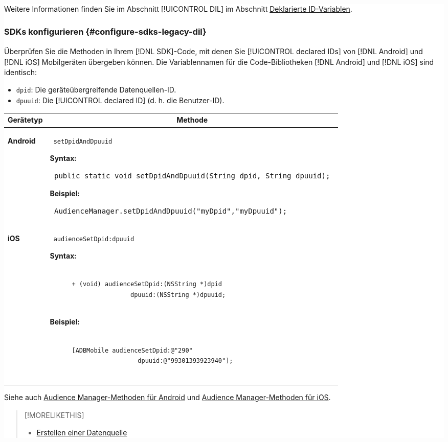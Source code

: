 Weitere Informationen finden Sie im Abschnitt [!UICONTROL DIL] im Abschnitt [Deklarierte ID-Variablen](../declared-ids.md#declared-id-variables).

### SDKs konfigurieren {#configure-sdks-legacy-dil}

Überprüfen Sie die Methoden in Ihrem [!DNL SDK]-Code, mit denen Sie [!UICONTROL declared IDs] von [!DNL Android] und [!DNL iOS] Mobilgeräten übergeben können. Die Variablennamen für die Code-Bibliotheken [!DNL Android] und [!DNL iOS] sind identisch:

* `dpid`: Die geräteübergreifende Datenquellen-ID.
* `dpuuid`: Die  [!UICONTROL declared ID] (d. h. die Benutzer-ID).

<table id="table_2ACA3E5F316D4413B10A4403B786CC23"> 
 <thead> 
  <tr> 
   <th colname="col1" class="entry"> Gerätetyp </th> 
   <th colname="col2" class="entry"> Methode </th> 
  </tr> 
 </thead>
 <tbody> 
  <tr> 
   <td colname="col1"> <p> <b> Android </b> </p> </td> 
   <td colname="col2"> <p> <code> setDpidAndDpuuid </code> </p> <p> <b>Syntax:</b> </p> <p> <pre> public static void setDpidAndDpuuid(String dpid, String dpuuid); </pre> </p> <p> <b>Beispiel:</b> </p> <p> <pre> AudienceManager.setDpidAndDpuuid("myDpid","myDpuuid"); </pre> </p> </td> 
  </tr> 
  <tr> 
   <td colname="col1"> <p> <b> iOS </b> </p> </td> 
   <td colname="col2"> <p> <code> audienceSetDpid:dpuuid </code> </p> <p> <b>Syntax:</b> </p><p>
    <code class="javascript">
      +&nbsp;(void)&nbsp;audienceSetDpid:(NSString&nbsp;*)dpid 
    &nbsp;&nbsp;&nbsp;&nbsp;&nbsp;&nbsp;&nbsp;&nbsp;&nbsp;&nbsp;&nbsp;&nbsp;&nbsp;&nbsp;&nbsp;&nbsp;&nbsp;&nbsp;dpuuid:(NSString&nbsp;*)dpuuid; 
    </code></p>
    <p> <b>Beispiel:</b> </p><p>
    <code class="javascript">
      [ADBMobile&nbsp;audienceSetDpid:@"290"
      &nbsp;&nbsp;&nbsp;&nbsp;&nbsp;&nbsp;&nbsp;&nbsp;&nbsp;&nbsp;&nbsp;&nbsp;&nbsp;&nbsp;&nbsp;&nbsp;&nbsp;&nbsp;dpuuid:@"99301393923940"];
    </code></p>
    </td>
  </tr>
 </tbody>
</table>

Siehe auch [Audience Manager-Methoden für Android](hhttps://docs.adobe.com/content/help/en/mobile-services/android/audience-manager-android/c-audience-manager-methods.html) und [Audience Manager-Methoden für iOS](https://docs.adobe.com/content/help/en/mobile-services/ios/aam-methods.html).

>[!MORELIKETHIS]
>
>* [Erstellen einer Datenquelle](../manage-datasources.md#create-data-source)


